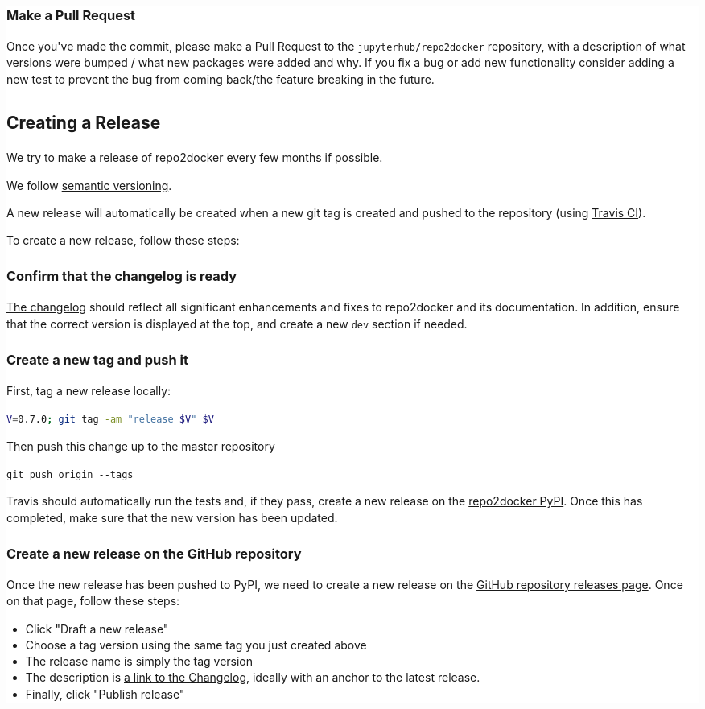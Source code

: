 
### Make a Pull Request

Once you've made the commit, please make a Pull Request to the `jupyterhub/repo2docker`
repository, with a description of what versions were bumped / what new packages were
added and why. If you fix a bug or add new functionality consider adding a new
test to prevent the bug from coming back/the feature breaking in the future.



## Creating a Release

We try to make a release of repo2docker every few months if possible.

We follow [semantic versioning](https://semver.org/).

A new release will automatically be created when a new git tag is created
and pushed to the repository (using
[Travis CI](https://github.com/jupyterhub/repo2docker/blob/master/.travis.yml#L52)).

To create a new release, follow these steps:

### Confirm that the changelog is ready

[The changelog](https://github.com/jupyterhub/repo2docker/blob/master/docs/source/changelog.rst)
should reflect all significant enhancements and fixes to repo2docker and
its documentation. In addition, ensure that the correct version is displayed
at the top, and create a new `dev` section if needed.

### Create a new tag and push it

First, tag a new release locally:

```bash
V=0.7.0; git tag -am "release $V" $V
```

Then push this change up to the master repository

```
git push origin --tags
```

Travis should automatically run the tests and, if they pass, create a
new release on the [repo2docker PyPI](https://pypi.org/project/jupyter-repo2docker/).
Once this has completed, make sure that the new version has been updated.

### Create a new release on the GitHub repository

Once the new release has been pushed to PyPI, we need to create a new
release on the [GitHub repository releases page](https://github.com/jupyterhub/repo2docker/releases). Once on that page, follow these steps:

* Click "Draft a new release"
* Choose a tag version using the same tag you just created above
* The release name is simply the tag version
* The description is [a link to the Changelog](https://github.com/jupyterhub/repo2docker/blob/master/docs/source/changelog.rst),
  ideally with an anchor to the latest release.
* Finally, click "Publish release"
